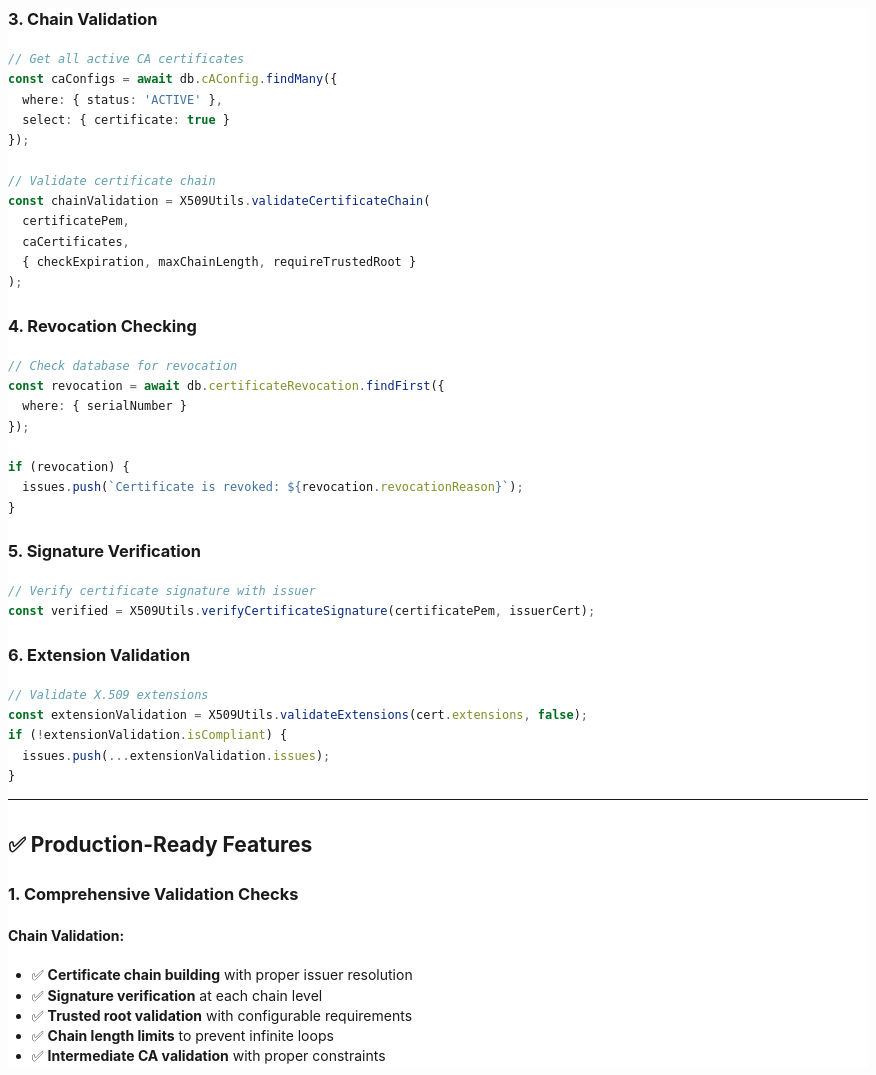 ### **3. Chain Validation**
```typescript
// Get all active CA certificates
const caConfigs = await db.cAConfig.findMany({
  where: { status: 'ACTIVE' },
  select: { certificate: true }
});

// Validate certificate chain
const chainValidation = X509Utils.validateCertificateChain(
  certificatePem,
  caCertificates,
  { checkExpiration, maxChainLength, requireTrustedRoot }
);
```

### **4. Revocation Checking**
```typescript
// Check database for revocation
const revocation = await db.certificateRevocation.findFirst({
  where: { serialNumber }
});

if (revocation) {
  issues.push(`Certificate is revoked: ${revocation.revocationReason}`);
}
```

### **5. Signature Verification**
```typescript
// Verify certificate signature with issuer
const verified = X509Utils.verifyCertificateSignature(certificatePem, issuerCert);
```

### **6. Extension Validation**
```typescript
// Validate X.509 extensions
const extensionValidation = X509Utils.validateExtensions(cert.extensions, false);
if (!extensionValidation.isCompliant) {
  issues.push(...extensionValidation.issues);
}
```

---

## ✅ **Production-Ready Features**

### **1. Comprehensive Validation Checks**

#### **Chain Validation:**
- ✅ **Certificate chain building** with proper issuer resolution
- ✅ **Signature verification** at each chain level
- ✅ **Trusted root validation** with configurable requirements
- ✅ **Chain length limits** to prevent infinite loops
- ✅ **Intermediate CA validation** with proper constraints
